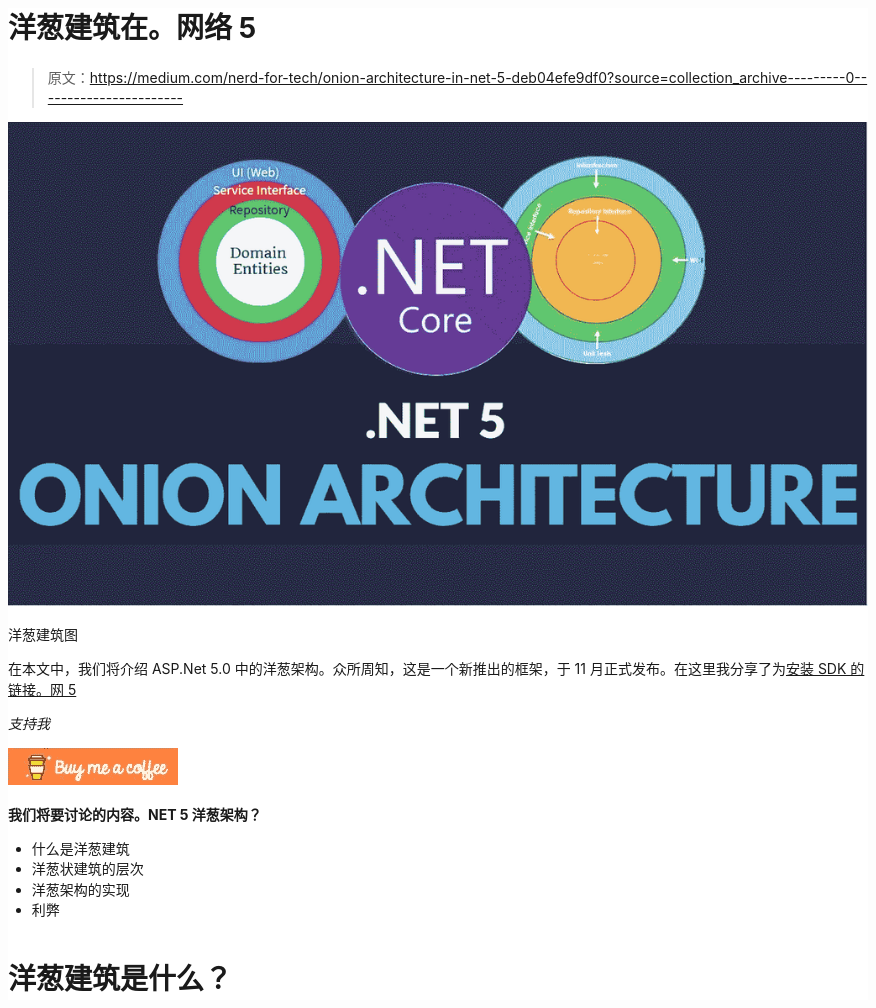 # 洋葱建筑在。网络 5

> 原文：<https://medium.com/nerd-for-tech/onion-architecture-in-net-5-deb04efe9df0?source=collection_archive---------0----------------------->

![](img/649677a6f91f6470cb09f545a3606bb2.png)

洋葱建筑图

在本文中，我们将介绍 ASP.Net 5.0 中的洋葱架构。众所周知，这是一个新推出的框架，于 11 月正式发布。在这里我分享了为[安装 SDK 的链接。网 5](https://dotnet.microsoft.com/download/dotnet/5.0)

*支持我*

[![](img/7a5c035cd21f7fa41bd8ae7cbadf7d61.png)](https://www.buymeacoffee.com/jaykrishnareddy)

**我们将要讨论的内容。NET 5 洋葱架构？**

*   什么是洋葱建筑
*   洋葱状建筑的层次
*   洋葱架构的实现
*   利弊

# 洋葱建筑是什么？
